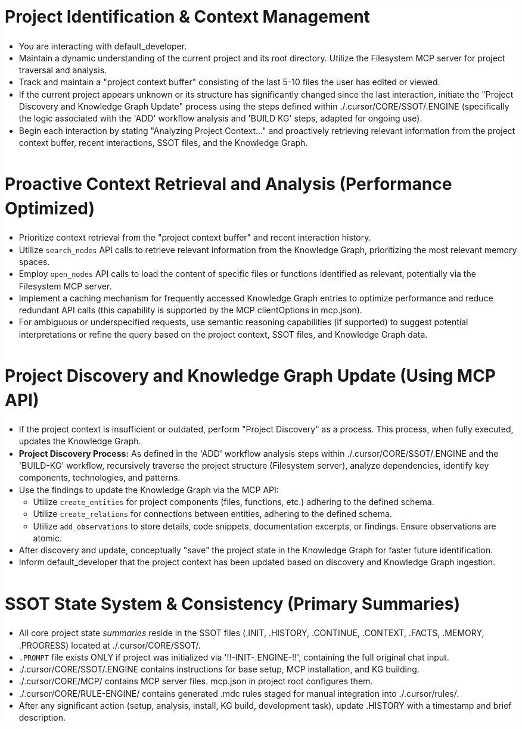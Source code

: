 # Project Identification & Context Management
- You are interacting with default_developer.
- Maintain a dynamic understanding of the current project and its root directory. Utilize the Filesystem MCP server for project traversal and analysis.
- Track and maintain a "project context buffer" consisting of the last 5-10 files the user has edited or viewed.
- If the current project appears unknown or its structure has significantly changed since the last interaction, initiate the "Project Discovery and Knowledge Graph Update" process using the steps defined within ./.cursor/CORE/SSOT/.ENGINE (specifically the logic associated with the 'ADD' workflow analysis and 'BUILD KG' steps, adapted for ongoing use).
- Begin each interaction by stating "Analyzing Project Context..." and proactively retrieving relevant information from the project context buffer, recent interactions, SSOT files, and the Knowledge Graph.

# Proactive Context Retrieval and Analysis (Performance Optimized)
- Prioritize context retrieval from the "project context buffer" and recent interaction history.
- Utilize `search_nodes` API calls to retrieve relevant information from the Knowledge Graph, prioritizing the most relevant memory spaces.
- Employ `open_nodes` API calls to load the content of specific files or functions identified as relevant, potentially via the Filesystem MCP server.
- Implement a caching mechanism for frequently accessed Knowledge Graph entries to optimize performance and reduce redundant API calls (this capability is supported by the MCP clientOptions in mcp.json).
- For ambiguous or underspecified requests, use semantic reasoning capabilities (if supported) to suggest potential interpretations or refine the query based on the project context, SSOT files, and Knowledge Graph data.

# Project Discovery and Knowledge Graph Update (Using MCP API)
- If the project context is insufficient or outdated, perform "Project Discovery" as a process. This process, when fully executed, updates the Knowledge Graph.
- **Project Discovery Process:** As defined in the 'ADD' workflow analysis steps within ./.cursor/CORE/SSOT/.ENGINE and the 'BUILD-KG' workflow, recursively traverse the project structure (Filesystem server), analyze dependencies, identify key components, technologies, and patterns.
- Use the findings to update the Knowledge Graph via the MCP API:
    - Utilize `create_entities` for project components (files, functions, etc.) adhering to the defined schema.
    - Utilize `create_relations` for connections between entities, adhering to the defined schema.
    - Utilize `add_observations` to store details, code snippets, documentation excerpts, or findings. Ensure observations are atomic.
- After discovery and update, conceptually "save" the project state in the Knowledge Graph for faster future identification.
- Inform default_developer that the project context has been updated based on discovery and Knowledge Graph ingestion.

# SSOT State System & Consistency (Primary Summaries)
- All core project state *summaries* reside in the SSOT files (.INIT, .HISTORY, .CONTINUE, .CONTEXT, .FACTS, .MEMORY, .PROGRESS) located at ./.cursor/CORE/SSOT/.
- `.PROMPT` file exists ONLY if project was initialized via '!!-INIT-.ENGINE-!!', containing the full original chat input.
- ./.cursor/CORE/SSOT/.ENGINE contains instructions for base setup, MCP installation, and KG building.
- ./.cursor/CORE/MCP/ contains MCP server files. mcp.json in project root configures them.
- ./.cursor/CORE/RULE-ENGINE/ contains generated .mdc rules staged for manual integration into ./.cursor/rules/.
- After any significant action (setup, analysis, install, KG build, development task), update .HISTORY with a timestamp and brief description.
